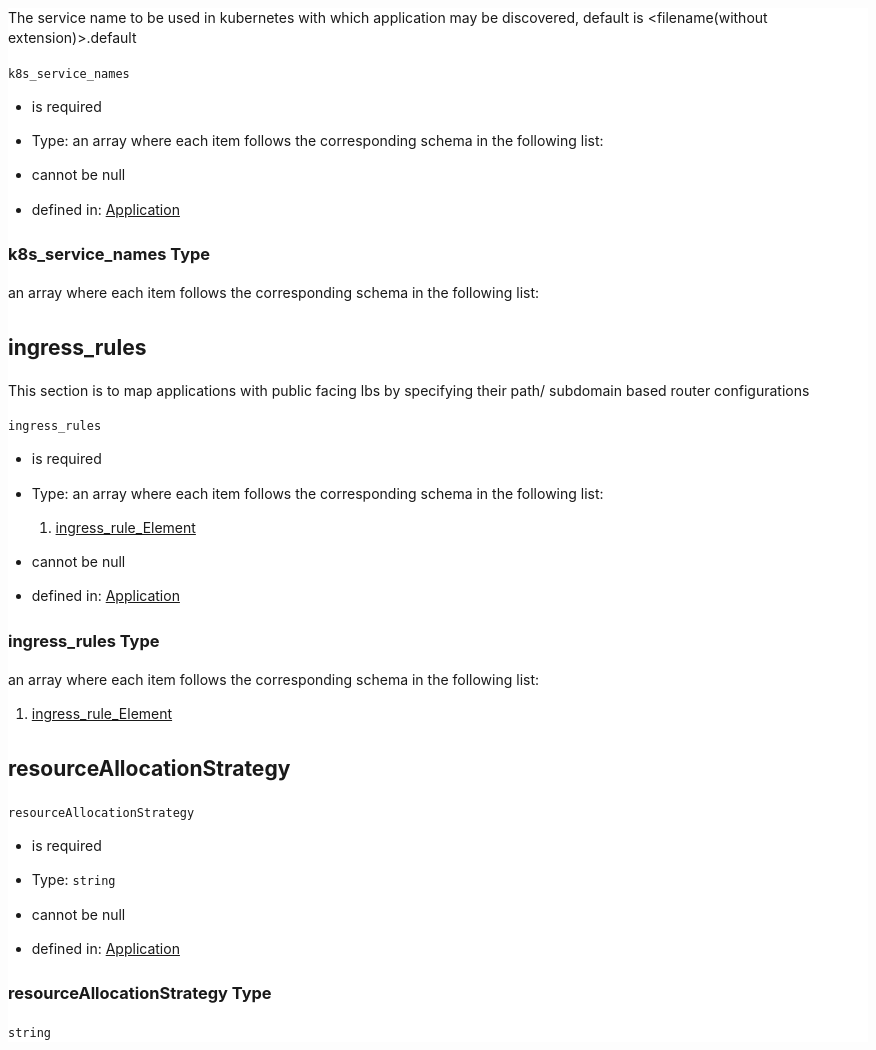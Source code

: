 The service name to be used in kubernetes with which application may be discovered, default is \<filename(without extension)>.default

`k8s_service_names`

*   is required

*   Type: an array where each item follows the corresponding schema in the following list:



*   cannot be null

*   defined in: [Application](application-properties-k8s_service_names.md "https://facets.cloud/application.schema.json#/properties/k8s_service_names")

### k8s_service_names Type

an array where each item follows the corresponding schema in the following list:



## ingress_rules

This section is to map applications with public facing lbs by specifying their path/ subdomain based router configurations

`ingress_rules`

*   is required

*   Type: an array where each item follows the corresponding schema in the following list:

    1.  [ingress_rule_Element](application-properties-ingress_rules-items-ingress_rule_element.md "check type definition")

*   cannot be null

*   defined in: [Application](application-properties-ingress_rules.md "https://facets.cloud/application.schema.json#/properties/ingress_rules")

### ingress_rules Type

an array where each item follows the corresponding schema in the following list:

1.  [ingress_rule_Element](application-properties-ingress_rules-items-ingress_rule_element.md "check type definition")

## resourceAllocationStrategy



`resourceAllocationStrategy`

*   is required

*   Type: `string`

*   cannot be null

*   defined in: [Application](application-properties-resourceallocationstrategy.md "https://facets.cloud/application.schema.json#/properties/resourceAllocationStrategy")

### resourceAllocationStrategy Type

`string`
